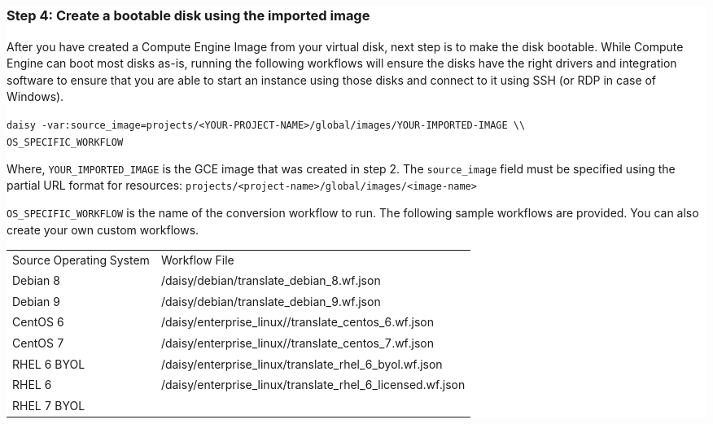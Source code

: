 ### Step 4: Create a bootable disk using the imported image

After you have created a Compute Engine Image from your virtual disk, next step is to make the disk bootable. While Compute Engine can boot most disks as-is, running the following workflows will ensure the disks have the right drivers and integration software to ensure that you are able to start an instance using those disks and connect to it using SSH (or RDP in case of Windows).

```
daisy -var:source_image=projects/<YOUR-PROJECT-NAME>/global/images/YOUR-IMPORTED-IMAGE \\
OS_SPECIFIC_WORKFLOW
```

Where, `YOUR_IMPORTED_IMAGE` is the GCE image that was created in step 2. The `source_image` field must be specified using the partial URL format for resources: `projects/<project-name>/global/images/<image-name>`

`OS_SPECIFIC_WORKFLOW` is the name of the conversion workflow to run. The following sample workflows are provided. You can also create your own custom workflows.

<table>
  <tr>
   <td>Source Operating System
   </td>
   <td>Workflow File
   </td>
  </tr>
  <tr>
   <td>Debian 8
   </td>
   <td>/daisy/debian/translate_debian_8.wf.json
   </td>
  </tr>
  <tr>
   <td>Debian 9
   </td>
   <td>/daisy/debian/translate_debian_9.wf.json
   </td>
  </tr>
  <tr>
   <td>CentOS 6
   </td>
   <td>/daisy/enterprise_linux//translate_centos_6.wf.json
   </td>
  </tr>
  <tr>
   <td>CentOS 7
   </td>
   <td>/daisy/enterprise_linux//translate_centos_7.wf.json
   </td>
  </tr>
  <tr>
   <td>RHEL 6 BYOL
   </td>
   <td>/daisy/enterprise_linux/translate_rhel_6_byol.wf.json
   </td>
  </tr>
  <tr>
   <td>RHEL 6
   </td>
   <td>/daisy/enterprise_linux/translate_rhel_6_licensed.wf.json
   </td>
  </tr>
  <tr>
   <td>RHEL 7 BYOL
   </td>